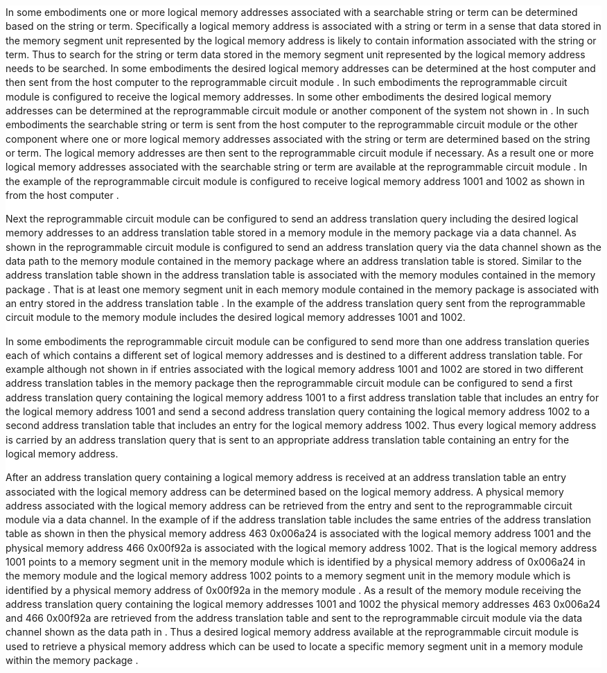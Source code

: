 In some embodiments one or more logical memory addresses associated with a searchable string or term can be determined based on the string or term. Specifically a logical memory address is associated with a string or term in a sense that data stored in the memory segment unit represented by the logical memory address is likely to contain information associated with the string or term. Thus to search for the string or term data stored in the memory segment unit represented by the logical memory address needs to be searched. In some embodiments the desired logical memory addresses can be determined at the host computer and then sent from the host computer to the reprogrammable circuit module . In such embodiments the reprogrammable circuit module is configured to receive the logical memory addresses. In some other embodiments the desired logical memory addresses can be determined at the reprogrammable circuit module or another component of the system not shown in . In such embodiments the searchable string or term is sent from the host computer to the reprogrammable circuit module or the other component where one or more logical memory addresses associated with the string or term are determined based on the string or term. The logical memory addresses are then sent to the reprogrammable circuit module if necessary. As a result one or more logical memory addresses associated with the searchable string or term are available at the reprogrammable circuit module . In the example of the reprogrammable circuit module is configured to receive logical memory address 1001 and 1002 as shown in from the host computer .

Next the reprogrammable circuit module can be configured to send an address translation query including the desired logical memory addresses to an address translation table stored in a memory module in the memory package via a data channel. As shown in the reprogrammable circuit module is configured to send an address translation query via the data channel shown as the data path to the memory module contained in the memory package where an address translation table is stored. Similar to the address translation table shown in the address translation table is associated with the memory modules contained in the memory package . That is at least one memory segment unit in each memory module contained in the memory package is associated with an entry stored in the address translation table . In the example of the address translation query sent from the reprogrammable circuit module to the memory module includes the desired logical memory addresses 1001 and 1002.

In some embodiments the reprogrammable circuit module can be configured to send more than one address translation queries each of which contains a different set of logical memory addresses and is destined to a different address translation table. For example although not shown in if entries associated with the logical memory address 1001 and 1002 are stored in two different address translation tables in the memory package then the reprogrammable circuit module can be configured to send a first address translation query containing the logical memory address 1001 to a first address translation table that includes an entry for the logical memory address 1001 and send a second address translation query containing the logical memory address 1002 to a second address translation table that includes an entry for the logical memory address 1002. Thus every logical memory address is carried by an address translation query that is sent to an appropriate address translation table containing an entry for the logical memory address.

After an address translation query containing a logical memory address is received at an address translation table an entry associated with the logical memory address can be determined based on the logical memory address. A physical memory address associated with the logical memory address can be retrieved from the entry and sent to the reprogrammable circuit module via a data channel. In the example of if the address translation table includes the same entries of the address translation table as shown in then the physical memory address 463 0x006a24 is associated with the logical memory address 1001 and the physical memory address 466 0x00f92a is associated with the logical memory address 1002. That is the logical memory address 1001 points to a memory segment unit in the memory module which is identified by a physical memory address of 0x006a24 in the memory module and the logical memory address 1002 points to a memory segment unit in the memory module which is identified by a physical memory address of 0x00f92a in the memory module . As a result of the memory module receiving the address translation query containing the logical memory addresses 1001 and 1002 the physical memory addresses 463 0x006a24 and 466 0x00f92a are retrieved from the address translation table and sent to the reprogrammable circuit module via the data channel shown as the data path in . Thus a desired logical memory address available at the reprogrammable circuit module is used to retrieve a physical memory address which can be used to locate a specific memory segment unit in a memory module within the memory package .
